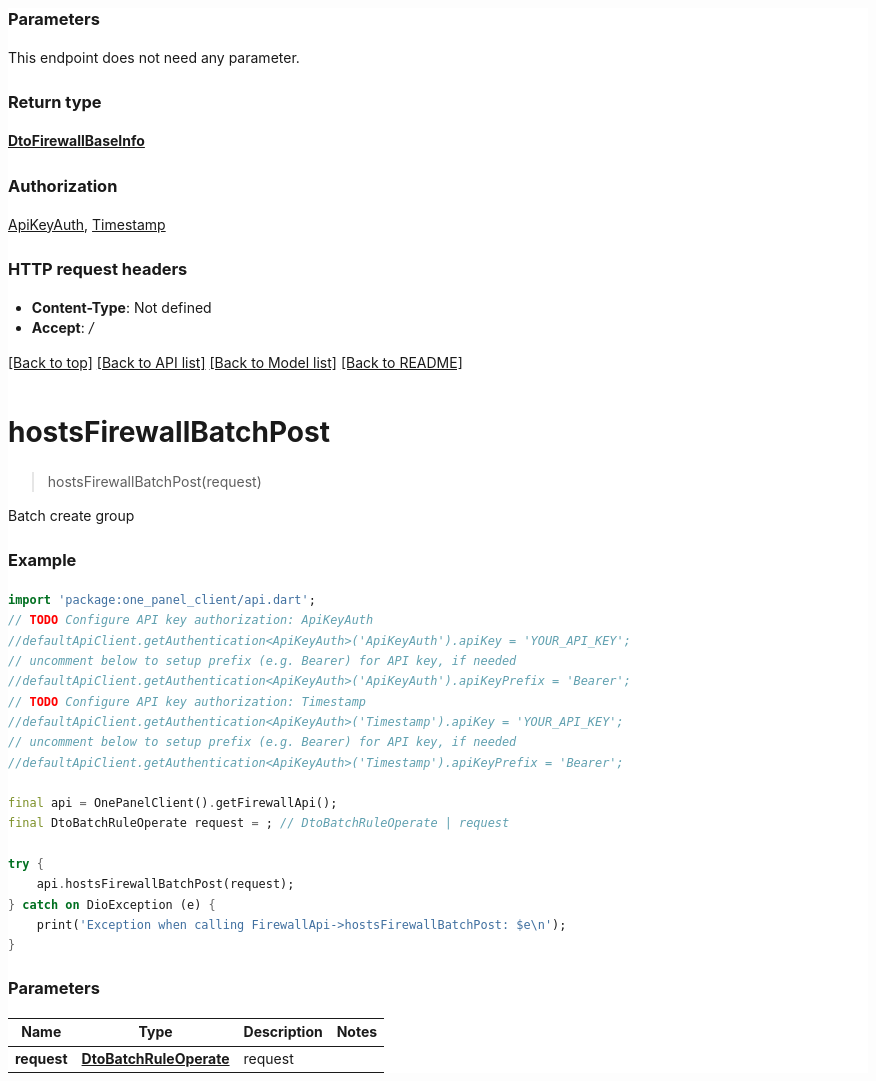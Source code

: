 ### Parameters
This endpoint does not need any parameter.

### Return type

[**DtoFirewallBaseInfo**](DtoFirewallBaseInfo.md)

### Authorization

[ApiKeyAuth](../README.md#ApiKeyAuth), [Timestamp](../README.md#Timestamp)

### HTTP request headers

 - **Content-Type**: Not defined
 - **Accept**: */*

[[Back to top]](#) [[Back to API list]](../README.md#documentation-for-api-endpoints) [[Back to Model list]](../README.md#documentation-for-models) [[Back to README]](../README.md)

# **hostsFirewallBatchPost**
> hostsFirewallBatchPost(request)

Batch create group

### Example
```dart
import 'package:one_panel_client/api.dart';
// TODO Configure API key authorization: ApiKeyAuth
//defaultApiClient.getAuthentication<ApiKeyAuth>('ApiKeyAuth').apiKey = 'YOUR_API_KEY';
// uncomment below to setup prefix (e.g. Bearer) for API key, if needed
//defaultApiClient.getAuthentication<ApiKeyAuth>('ApiKeyAuth').apiKeyPrefix = 'Bearer';
// TODO Configure API key authorization: Timestamp
//defaultApiClient.getAuthentication<ApiKeyAuth>('Timestamp').apiKey = 'YOUR_API_KEY';
// uncomment below to setup prefix (e.g. Bearer) for API key, if needed
//defaultApiClient.getAuthentication<ApiKeyAuth>('Timestamp').apiKeyPrefix = 'Bearer';

final api = OnePanelClient().getFirewallApi();
final DtoBatchRuleOperate request = ; // DtoBatchRuleOperate | request

try {
    api.hostsFirewallBatchPost(request);
} catch on DioException (e) {
    print('Exception when calling FirewallApi->hostsFirewallBatchPost: $e\n');
}
```

### Parameters

Name | Type | Description  | Notes
------------- | ------------- | ------------- | -------------
 **request** | [**DtoBatchRuleOperate**](DtoBatchRuleOperate.md)| request | 
